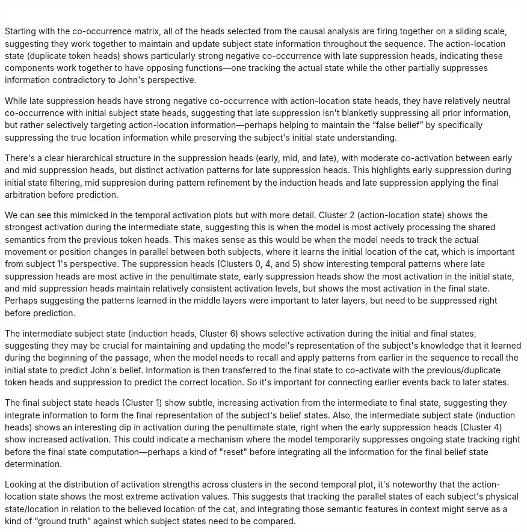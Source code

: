 <br>

Starting with the co-occurrence matrix, all of the heads selected from the causal analysis are firing together on a sliding scale, suggesting they work together to maintain and update subject state information throughout the sequence. The action-location state (duplicate token heads) shows particularly strong negative co-occurrence with late suppression heads, indicating these components work together to have opposing functions—one tracking the actual state while the other partially suppresses information contradictory to John's perspective. 

While late suppression heads have strong negative co-occurrence with action-location state heads, they have relatively neutral co-occurrence with initial subject state heads, suggesting that late suppression isn't blanketly suppressing all prior information, but rather selectively targeting action-location information—perhaps helping to maintain the “false belief” by specifically suppressing the true location information while preserving the subject's initial state understanding.

There's a clear hierarchical structure in the suppression heads (early, mid, and late), with moderate co-activation between early and mid suppression heads, but distinct activation patterns for late suppression heads. This highlights early suppression during initial state filtering, mid suppresion during pattern refinement by the induction heads and late suppression applying the final arbitration before prediction.

We can see this mimicked in the temporal activation plots but with more detail. Cluster 2 (action-location state) shows the strongest activation during the intermediate state, suggesting this is when the model is most actively processing the shared semantics from the previous token heads. This makes sense as this would be when the model needs to track the actual movement or position changes in parallel between both subjects, where it learns the initial location of the cat, which is important from subject 1's perspective. The suppression heads (Clusters 0, 4, and 5) show interesting temporal patterns where late suppression heads are most active in the penultimate state, early suppression heads show the most activation in the initial state, and mid suppression heads maintain relatively consistent activation levels, but shows the most activation in the final state. Perhaps suggesting the patterns learned in the middle layers were important to later layers, but need to be suppressed right before prediction.

The intermediate subject state (induction heads, Cluster 6) shows selective activation during the initial and final states, suggesting they may be crucial for maintaining and updating the model's representation of the subject's knowledge that it learned during the beginning of the passage, when the model needs to recall and apply patterns from earlier in the sequence to recall the initial state to predict John's belief. Information is then transferred to the final state to co-activate with the previous/duplicate token heads and suppression to predict the correct location. So it's important for connecting earlier events back to later states.

The final subject state heads (Cluster 1) show subtle, increasing activation from the intermediate to final state, suggesting they integrate information to form the final representation of the subject's belief states. Also, the intermediate subject state (induction heads) shows an interesting dip in activation during the penultimate state, right when the early suppression heads (Cluster 4) show increased activation. This could indicate a mechanism where the model temporarily suppresses ongoing state tracking right before the final state computation—perhaps a kind of "reset" before integrating all the information for the final belief state determination.

Looking at the distribution of activation strengths across clusters in the second temporal plot, it's noteworthy that the action-location state shows the most extreme activation values. This suggests that tracking the parallel states of each subject's physical state/location in relation to the believed location of the cat, and integrating those semantic features in context might serve as a kind of “ground truth” against which subject states need to be compared.
